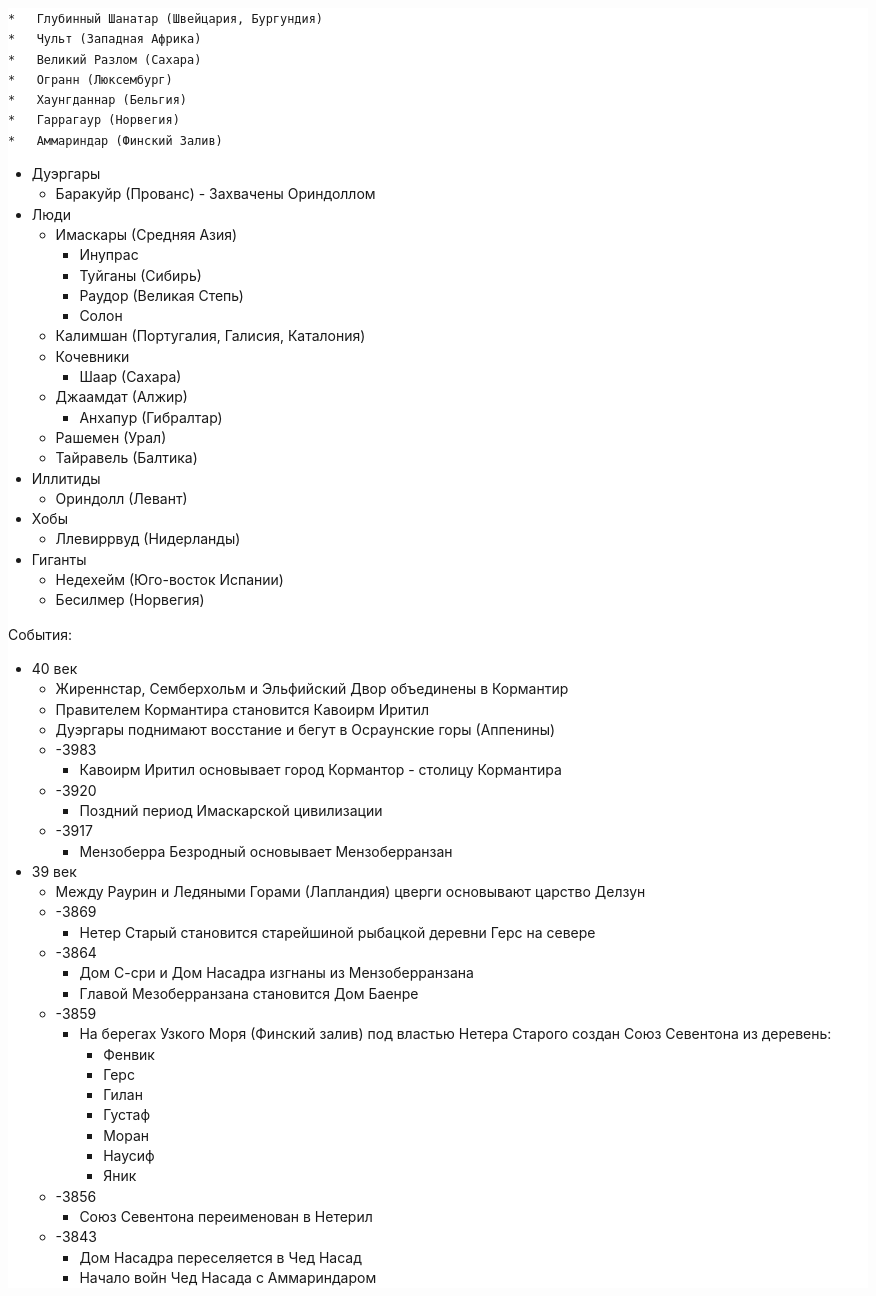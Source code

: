     *   Глубинный Шанатар (Швейцария, Бургундия)
    *   Чульт (Западная Африка)
    *   Великий Разлом (Сахара)
    *   Огранн (Люксембург)
    *   Хаунгданнар (Бельгия)
    *   Гаррагаур (Норвегия)
    *   Аммариндар (Финский Залив)
*   Дуэргары
    *   Баракуйр (Прованс) - Захвачены Ориндоллом
*   Люди
    *   Имаскары (Средняя Азия)
        *   Инупрас
        *   Туйганы (Сибирь)
        *   Раудор (Великая Степь)
        *   Солон
    *   Калимшан (Португалия, Галисия, Каталония)
    *   Кочевники
        *   Шаар (Сахара)
    *   Джаамдат (Алжир)
        *   Анхапур (Гибралтар)
    *   Рашемен (Урал)
    *   Тайравель (Балтика)
*   Иллитиды
    *   Ориндолл (Левант)
*   Хобы
    *   Ллевиррвуд (Нидерланды)
*   Гиганты
    *   Недехейм (Юго-восток Испании)
    *   Бесилмер (Норвегия)

События:

*   40 век
    *   Жиреннстар, Семберхольм и Эльфийский Двор объединены в Кормантир
    *   Правителем Кормантира становится Кавоирм Иритил
    *   Дуэргары поднимают восстание и бегут в Осраунские горы (Аппенины)
    *   -3983
        *   Кавоирм Иритил основывает город Кормантор - столицу Кормантира
    *   -3920
        *   Поздний период Имаскарской цивилизации
    *   -3917
        *   Мензоберра Безродный основывает Мензоберранзан
*   39 век
    *   Между Раурин и Ледяными Горами (Лапландия) цверги основывают царство Делзун
    *   -3869
        *   Нетер Старый становится старейшиной рыбацкой деревни Герс на севере
    *   -3864
        *   Дом С-сри и Дом Насадра изгнаны из Мензоберранзана
        *   Главой Мезоберранзана становится Дом Баенре
    *   -3859
        *   На берегах Узкого Моря (Финский залив) под властью Нетера Старого создан Союз Севентона из деревень:
            *   Фенвик
            *   Герс
            *   Гилан
            *   Густаф
            *   Моран
            *   Наусиф
            *   Яник
    *   -3856
        *   Союз Севентона переименован в Нетерил
    *   -3843
        *   Дом Насадра переселяется в Чед Насад
        *   Начало войн Чед Насада с Аммариндаром